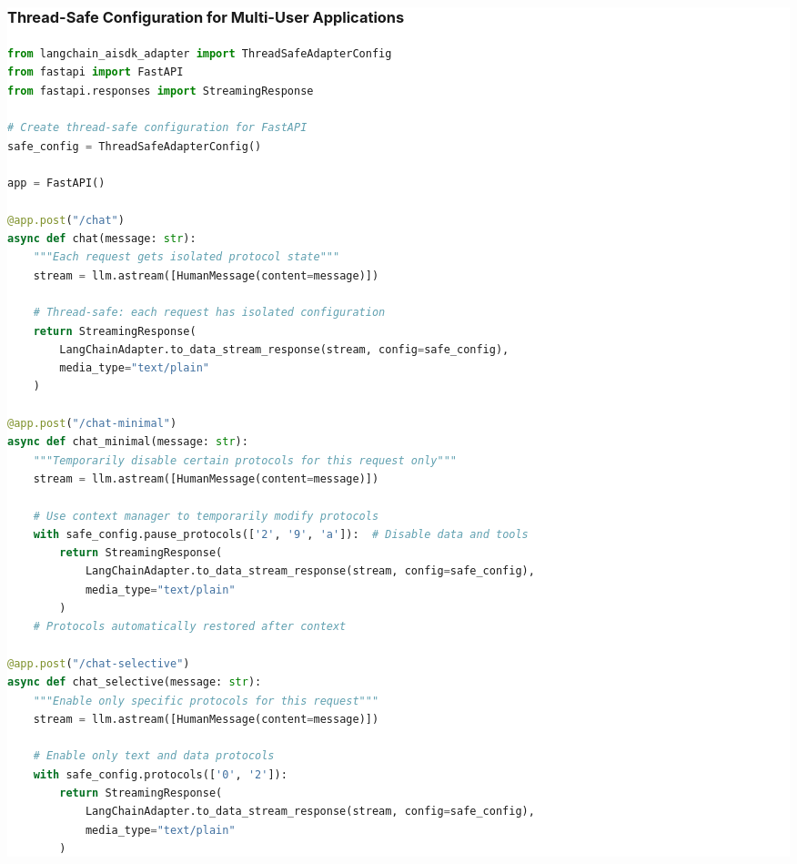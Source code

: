 ```python
```

### Thread-Safe Configuration for Multi-User Applications

```python
from langchain_aisdk_adapter import ThreadSafeAdapterConfig
from fastapi import FastAPI
from fastapi.responses import StreamingResponse

# Create thread-safe configuration for FastAPI
safe_config = ThreadSafeAdapterConfig()

app = FastAPI()

@app.post("/chat")
async def chat(message: str):
    """Each request gets isolated protocol state"""
    stream = llm.astream([HumanMessage(content=message)])
    
    # Thread-safe: each request has isolated configuration
    return StreamingResponse(
        LangChainAdapter.to_data_stream_response(stream, config=safe_config),
        media_type="text/plain"
    )

@app.post("/chat-minimal")
async def chat_minimal(message: str):
    """Temporarily disable certain protocols for this request only"""
    stream = llm.astream([HumanMessage(content=message)])
    
    # Use context manager to temporarily modify protocols
    with safe_config.pause_protocols(['2', '9', 'a']):  # Disable data and tools
        return StreamingResponse(
            LangChainAdapter.to_data_stream_response(stream, config=safe_config),
            media_type="text/plain"
        )
    # Protocols automatically restored after context

@app.post("/chat-selective")
async def chat_selective(message: str):
    """Enable only specific protocols for this request"""
    stream = llm.astream([HumanMessage(content=message)])
    
    # Enable only text and data protocols
    with safe_config.protocols(['0', '2']):
        return StreamingResponse(
            LangChainAdapter.to_data_stream_response(stream, config=safe_config),
            media_type="text/plain"
        )
```
